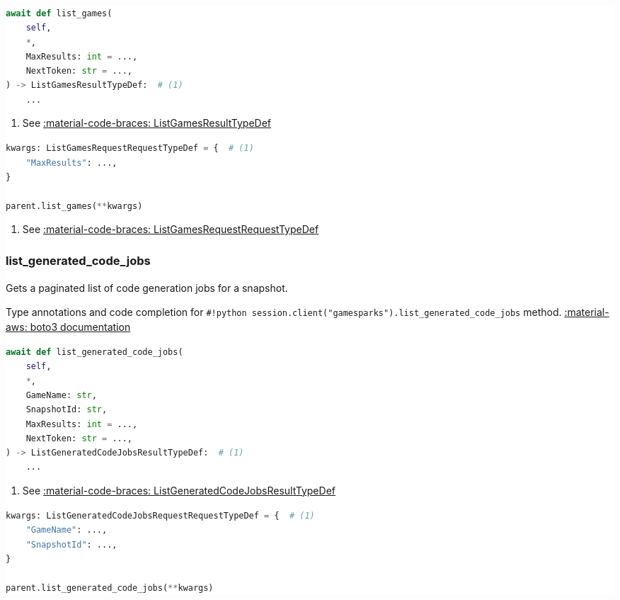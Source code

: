 ```python title="Method definition"
await def list_games(
    self,
    *,
    MaxResults: int = ...,
    NextToken: str = ...,
) -> ListGamesResultTypeDef:  # (1)
    ...
```

1. See [:material-code-braces: ListGamesResultTypeDef](./type_defs.md#listgamesresulttypedef) 


```python title="Usage example with kwargs"
kwargs: ListGamesRequestRequestTypeDef = {  # (1)
    "MaxResults": ...,
}

parent.list_games(**kwargs)
```

1. See [:material-code-braces: ListGamesRequestRequestTypeDef](./type_defs.md#listgamesrequestrequesttypedef) 

### list\_generated\_code\_jobs

Gets a paginated list of code generation jobs for a snapshot.

Type annotations and code completion for `#!python session.client("gamesparks").list_generated_code_jobs` method.
[:material-aws: boto3 documentation](https://boto3.amazonaws.com/v1/documentation/api/latest/reference/services/gamesparks.html#GameSparks.Client.list_generated_code_jobs)

```python title="Method definition"
await def list_generated_code_jobs(
    self,
    *,
    GameName: str,
    SnapshotId: str,
    MaxResults: int = ...,
    NextToken: str = ...,
) -> ListGeneratedCodeJobsResultTypeDef:  # (1)
    ...
```

1. See [:material-code-braces: ListGeneratedCodeJobsResultTypeDef](./type_defs.md#listgeneratedcodejobsresulttypedef) 


```python title="Usage example with kwargs"
kwargs: ListGeneratedCodeJobsRequestRequestTypeDef = {  # (1)
    "GameName": ...,
    "SnapshotId": ...,
}

parent.list_generated_code_jobs(**kwargs)
```
